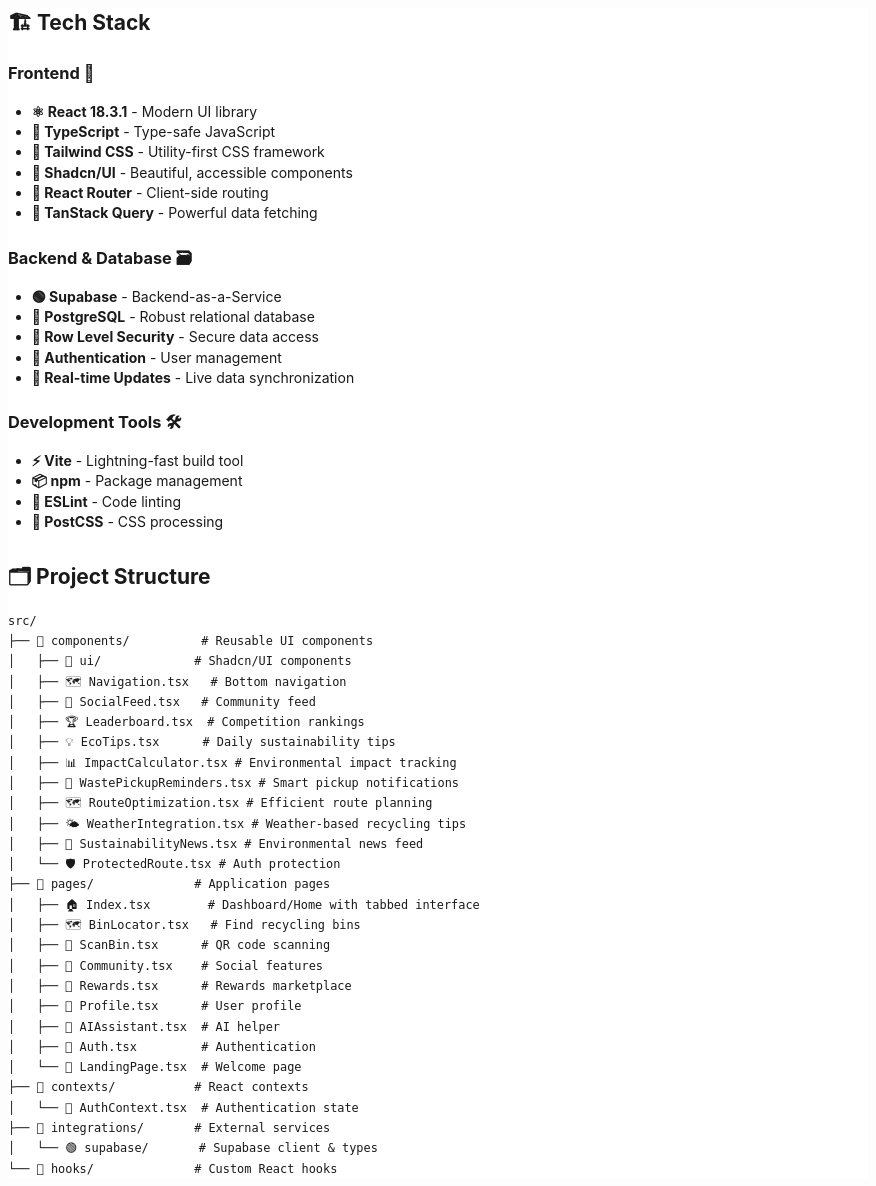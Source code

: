 ## 🏗️ Tech Stack

### Frontend 🎨
- **⚛️ React 18.3.1** - Modern UI library
- **🔷 TypeScript** - Type-safe JavaScript
- **🎨 Tailwind CSS** - Utility-first CSS framework
- **🧩 Shadcn/UI** - Beautiful, accessible components
- **🔀 React Router** - Client-side routing
- **🔄 TanStack Query** - Powerful data fetching

### Backend & Database 🗃️
- **🟢 Supabase** - Backend-as-a-Service
- **🐘 PostgreSQL** - Robust relational database
- **🔐 Row Level Security** - Secure data access
- **🔑 Authentication** - User management
- **📡 Real-time Updates** - Live data synchronization

### Development Tools 🛠️
- **⚡ Vite** - Lightning-fast build tool
- **📦 npm** - Package management
- **🎯 ESLint** - Code linting
- **🔧 PostCSS** - CSS processing

## 🗂️ Project Structure

```
src/
├── 📁 components/          # Reusable UI components
│   ├── 🧩 ui/             # Shadcn/UI components
│   ├── 🗺️ Navigation.tsx   # Bottom navigation
│   ├── 👥 SocialFeed.tsx   # Community feed
│   ├── 🏆 Leaderboard.tsx  # Competition rankings
│   ├── 💡 EcoTips.tsx      # Daily sustainability tips
│   ├── 📊 ImpactCalculator.tsx # Environmental impact tracking
│   ├── 🚚 WastePickupReminders.tsx # Smart pickup notifications
│   ├── 🗺️ RouteOptimization.tsx # Efficient route planning
│   ├── 🌤️ WeatherIntegration.tsx # Weather-based recycling tips
│   ├── 📰 SustainabilityNews.tsx # Environmental news feed
│   └── 🛡️ ProtectedRoute.tsx # Auth protection
├── 📁 pages/              # Application pages
│   ├── 🏠 Index.tsx        # Dashboard/Home with tabbed interface
│   ├── 🗺️ BinLocator.tsx   # Find recycling bins
│   ├── 📱 ScanBin.tsx      # QR code scanning
│   ├── 👥 Community.tsx    # Social features
│   ├── 🎁 Rewards.tsx      # Rewards marketplace
│   ├── 👤 Profile.tsx      # User profile
│   ├── 🤖 AIAssistant.tsx  # AI helper
│   ├── 🔐 Auth.tsx         # Authentication
│   └── 🌟 LandingPage.tsx  # Welcome page
├── 📁 contexts/           # React contexts
│   └── 🔐 AuthContext.tsx  # Authentication state
├── 📁 integrations/       # External services
│   └── 🟢 supabase/       # Supabase client & types
└── 📁 hooks/              # Custom React hooks
```
